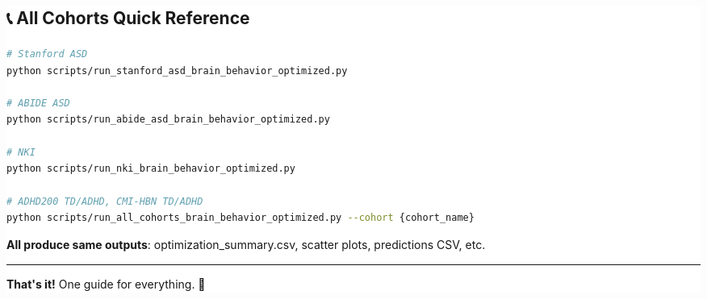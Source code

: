 
## 📞 All Cohorts Quick Reference

```bash
# Stanford ASD
python scripts/run_stanford_asd_brain_behavior_optimized.py

# ABIDE ASD  
python scripts/run_abide_asd_brain_behavior_optimized.py

# NKI
python scripts/run_nki_brain_behavior_optimized.py

# ADHD200 TD/ADHD, CMI-HBN TD/ADHD
python scripts/run_all_cohorts_brain_behavior_optimized.py --cohort {cohort_name}
```

**All produce same outputs**: optimization_summary.csv, scatter plots, predictions CSV, etc.

---

**That's it!** One guide for everything. 🎉

